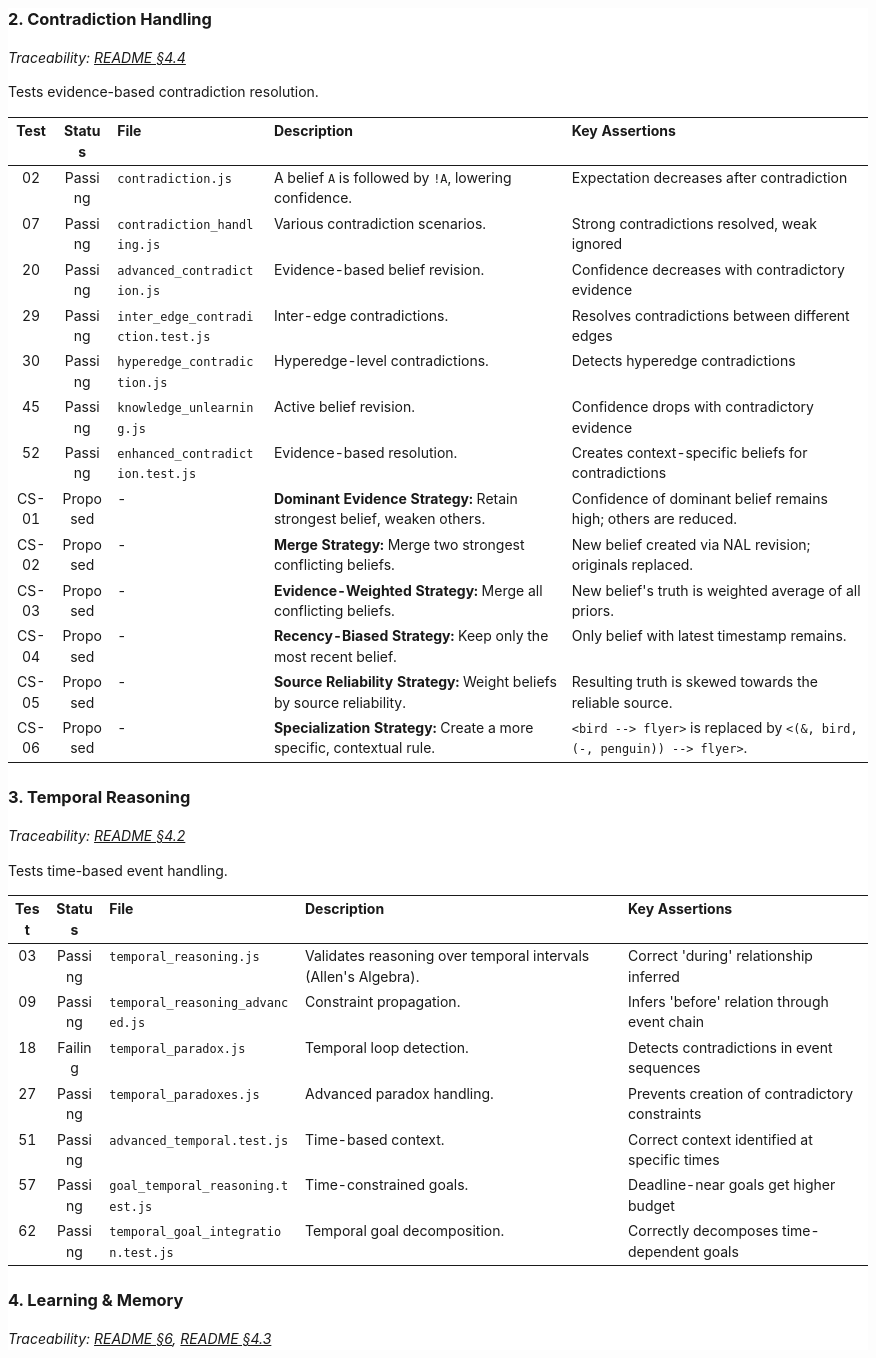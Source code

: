 ### 2. Contradiction Handling
*Traceability: [README §4.4](README.md#44-contradiction-manager)*

Tests evidence-based contradiction resolution.

| Test | Status | File | Description | Key Assertions |
|:----:|:------:|:-----|:------------|:---------------|
| 02 | Passing | `contradiction.js` | A belief `A` is followed by `!A`, lowering confidence. | Expectation decreases after contradiction |
| 07 | Passing | `contradiction_handling.js` | Various contradiction scenarios. | Strong contradictions resolved, weak ignored |
| 20 | Passing | `advanced_contradiction.js` | Evidence-based belief revision. | Confidence decreases with contradictory evidence |
| 29 | Passing | `inter_edge_contradiction.test.js` | Inter-edge contradictions. | Resolves contradictions between different edges |
| 30 | Passing | `hyperedge_contradiction.js` | Hyperedge-level contradictions. | Detects hyperedge contradictions |
| 45 | Passing | `knowledge_unlearning.js` | Active belief revision. | Confidence drops with contradictory evidence |
| 52 | Passing | `enhanced_contradiction.test.js` | Evidence-based resolution. | Creates context-specific beliefs for contradictions |
| CS-01| Proposed | - | **Dominant Evidence Strategy:** Retain strongest belief, weaken others. | Confidence of dominant belief remains high; others are reduced. |
| CS-02| Proposed | - | **Merge Strategy:** Merge two strongest conflicting beliefs. | New belief created via NAL revision; originals replaced. |
| CS-03| Proposed | - | **Evidence-Weighted Strategy:** Merge all conflicting beliefs. | New belief's truth is weighted average of all priors. |
| CS-04| Proposed | - | **Recency-Biased Strategy:** Keep only the most recent belief. | Only belief with latest timestamp remains. |
| CS-05| Proposed | - | **Source Reliability Strategy:** Weight beliefs by source reliability. | Resulting truth is skewed towards the reliable source. |
| CS-06| Proposed | - | **Specialization Strategy:** Create a more specific, contextual rule. | `<bird --> flyer>` is replaced by `<(&, bird, (-, penguin)) --> flyer>`. |

### 3. Temporal Reasoning
*Traceability: [README §4.2](README.md#42-temporal-reasoner)*

Tests time-based event handling.

| Test | Status | File | Description | Key Assertions |
|:----:|:------:|:-----|:------------|:---------------|
| 03 | Passing | `temporal_reasoning.js` | Validates reasoning over temporal intervals (Allen's Algebra). | Correct 'during' relationship inferred |
| 09 | Passing | `temporal_reasoning_advanced.js` | Constraint propagation. | Infers 'before' relation through event chain |
| 18 | Failing | `temporal_paradox.js` | Temporal loop detection. | Detects contradictions in event sequences |
| 27 | Passing | `temporal_paradoxes.js` | Advanced paradox handling. | Prevents creation of contradictory constraints |
| 51 | Passing | `advanced_temporal.test.js` | Time-based context. | Correct context identified at specific times |
| 57 | Passing | `goal_temporal_reasoning.test.js` | Time-constrained goals. | Deadline-near goals get higher budget |
| 62 | Passing | `temporal_goal_integration.test.js` | Temporal goal decomposition. | Correctly decomposes time-dependent goals |

### 4. Learning & Memory
*Traceability: [README §6](README.md#6-memory-system), [README §4.3](README.md#43-learning-engine)*
